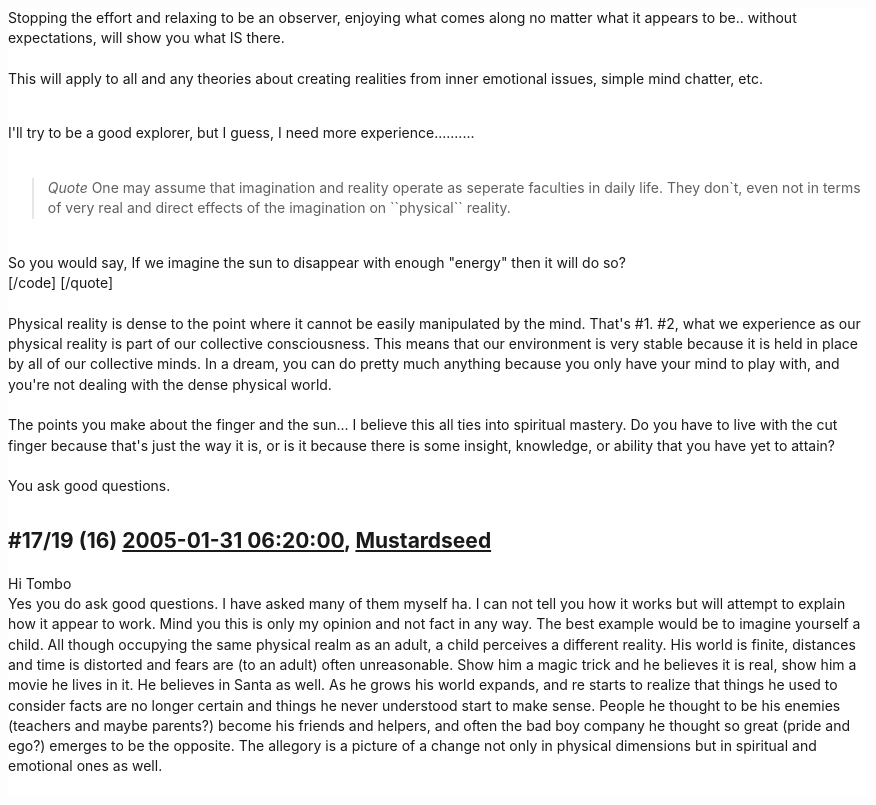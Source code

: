   Stopping the effort and relaxing to be an observer, enjoying what comes along no matter what it appears to be.. without expectations, will show you what IS there.
  <br>
  <br>
  This will apply to all and any theories about creating realities from inner emotional issues, simple mind chatter, etc.
 </blockquote>
 <br>
 I'll try to be a good explorer, but I guess, I need more experience..........
 <br>
 <br>
 <blockquote class="bbc_alternate_quote">
  <cite>
   Quote
  </cite>
  One may assume that imagination and reality operate as seperate faculties in daily life. They don`t, even not in terms of very real and direct effects of the imagination on ``physical`` reality.
 </blockquote>
 <br>
 So you would say, If we imagine the sun to disappear with enough "energy" then it will do so?
 <br>
 [/code]
</blockquote>
[/quote]
<br>
<br>
Physical reality is dense to the point where it cannot be easily manipulated by the mind. That's #1. #2, what we experience as our physical reality is part of our collective consciousness. This means that our environment is very stable because it is held in place by all of our collective minds. In a dream, you can do pretty much anything because you only have your mind to play with, and you're not dealing with the dense physical world.
<br>
<br>
The points you make about the finger and the sun... I believe this all ties into spiritual mastery. Do you have to live with the cut finger because that's just the way it is, or is it because there is some insight, knowledge, or ability that you have yet to attain?
<br>
<br>
You ask good questions.
</section>

## \#17/19 (16) [2005-01-31 06:20:00](https://www.astralpulse.com/forums/index.php?msg=146083), [Mustardseed](https://www.astralpulse.com/forums/profile/?u=2232)  ##
<section>
Hi Tombo
<br>
Yes you do ask good questions. I have asked many of them myself ha. I can not tell you how it works but will attempt to explain how it appear to work. Mind you this is only my opinion and not fact in any way. The best example would be to imagine yourself a child. All though occupying the same physical realm as an adult, a child perceives a different reality. His world is finite, distances and time is distorted and fears are (to an adult) often unreasonable. Show him a magic trick and he believes it is real, show him a movie he lives in it. He believes in Santa as well. As he grows his world expands, and re starts to realize that things he used to consider facts are no longer certain and things he never understood start to make sense. People he thought to be his enemies (teachers and maybe parents?) become his friends and helpers, and often the bad boy company he thought so great (pride and ego?) emerges to be the opposite. The allegory is a picture of a change not only in physical dimensions but in spiritual and emotional ones as well.
<br>
<br>